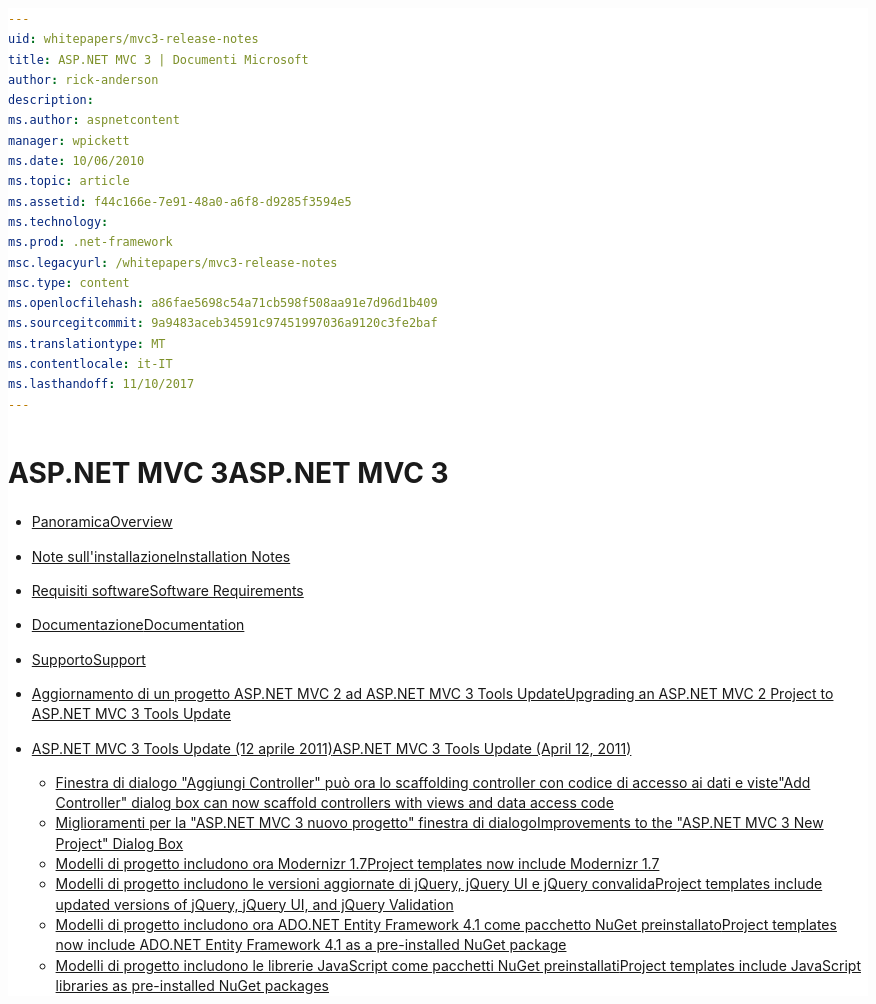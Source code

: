 ```yaml
---
uid: whitepapers/mvc3-release-notes
title: ASP.NET MVC 3 | Documenti Microsoft
author: rick-anderson
description: 
ms.author: aspnetcontent
manager: wpickett
ms.date: 10/06/2010
ms.topic: article
ms.assetid: f44c166e-7e91-48a0-a6f8-d9285f3594e5
ms.technology: 
ms.prod: .net-framework
msc.legacyurl: /whitepapers/mvc3-release-notes
msc.type: content
ms.openlocfilehash: a86fae5698c54a71cb598f508aa91e7d96d1b409
ms.sourcegitcommit: 9a9483aceb34591c97451997036a9120c3fe2baf
ms.translationtype: MT
ms.contentlocale: it-IT
ms.lasthandoff: 11/10/2017
---
```

<a name="aspnet-mvc-3"></a><span data-ttu-id="765a5-102">ASP.NET MVC 3</span><span class="sxs-lookup"><span data-stu-id="765a5-102">ASP.NET MVC 3</span></span>
====================
- [<span data-ttu-id="765a5-103">Panoramica</span><span class="sxs-lookup"><span data-stu-id="765a5-103">Overview</span></span>](#overview)
- [<span data-ttu-id="765a5-104">Note sull'installazione</span><span class="sxs-lookup"><span data-stu-id="765a5-104">Installation Notes</span></span>](#installation-notes)
- [<span data-ttu-id="765a5-105">Requisiti software</span><span class="sxs-lookup"><span data-stu-id="765a5-105">Software Requirements</span></span>](#software-requirements)
- [<span data-ttu-id="765a5-106">Documentazione</span><span class="sxs-lookup"><span data-stu-id="765a5-106">Documentation</span></span>](#documentation)
- [<span data-ttu-id="765a5-107">Supporto</span><span class="sxs-lookup"><span data-stu-id="765a5-107">Support</span></span>](#support)
- [<span data-ttu-id="765a5-108">Aggiornamento di un progetto ASP.NET MVC 2 ad ASP.NET MVC 3 Tools Update</span><span class="sxs-lookup"><span data-stu-id="765a5-108">Upgrading an ASP.NET MVC 2 Project to ASP.NET MVC 3 Tools Update</span></span>](#upgrading)
- [<span data-ttu-id="765a5-109">ASP.NET MVC 3 Tools Update (12 aprile 2011)</span><span class="sxs-lookup"><span data-stu-id="765a5-109">ASP.NET MVC 3 Tools Update (April 12, 2011)</span></span>](#tu-changes)

    - [<span data-ttu-id="765a5-110">Finestra di dialogo "Aggiungi Controller" può ora lo scaffolding controller con codice di accesso ai dati e viste</span><span class="sxs-lookup"><span data-stu-id="765a5-110">"Add Controller" dialog box can now scaffold controllers with views and data access code</span></span>](#tu-AddControllerDialog)
    - [<span data-ttu-id="765a5-111">Miglioramenti per la "ASP.NET MVC 3 nuovo progetto" finestra di dialogo</span><span class="sxs-lookup"><span data-stu-id="765a5-111">Improvements to the "ASP.NET MVC 3 New Project" Dialog Box</span></span>](#tu-ImprovementsNewDialogBox)
    - [<span data-ttu-id="765a5-112">Modelli di progetto includono ora Modernizr 1.7</span><span class="sxs-lookup"><span data-stu-id="765a5-112">Project templates now include Modernizr 1.7</span></span>](#tu-Modernizr)
    - [<span data-ttu-id="765a5-113">Modelli di progetto includono le versioni aggiornate di jQuery, jQuery UI e jQuery convalida</span><span class="sxs-lookup"><span data-stu-id="765a5-113">Project templates include updated versions of jQuery, jQuery UI, and jQuery Validation</span></span>](#tu-UpdatedJQuery)
    - [<span data-ttu-id="765a5-114">Modelli di progetto includono ora ADO.NET Entity Framework 4.1 come pacchetto NuGet preinstallato</span><span class="sxs-lookup"><span data-stu-id="765a5-114">Project templates now include ADO.NET Entity Framework 4.1 as a pre-installed NuGet package</span></span>](#tu-EF)
    - [<span data-ttu-id="765a5-115">Modelli di progetto includono le librerie JavaScript come pacchetti NuGet preinstallati</span><span class="sxs-lookup"><span data-stu-id="765a5-115">Project templates include JavaScript libraries as pre-installed NuGet packages</span></span>](#tu-JavaScriptLibsNuget)